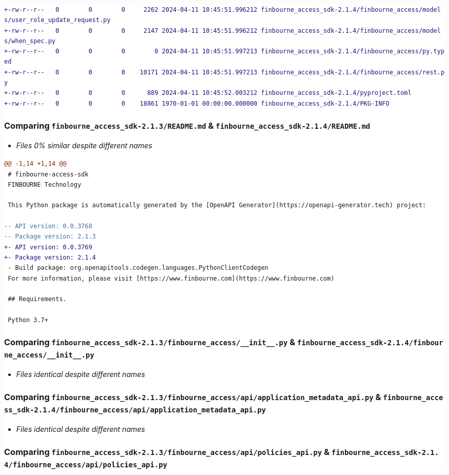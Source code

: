 ```diff
+-rw-r--r--   0        0        0     2262 2024-04-11 10:45:51.996212 finbourne_access_sdk-2.1.4/finbourne_access/models/user_role_update_request.py
+-rw-r--r--   0        0        0     2147 2024-04-11 10:45:51.996212 finbourne_access_sdk-2.1.4/finbourne_access/models/when_spec.py
+-rw-r--r--   0        0        0        0 2024-04-11 10:45:51.997213 finbourne_access_sdk-2.1.4/finbourne_access/py.typed
+-rw-r--r--   0        0        0    10171 2024-04-11 10:45:51.997213 finbourne_access_sdk-2.1.4/finbourne_access/rest.py
+-rw-r--r--   0        0        0      889 2024-04-11 10:45:52.003212 finbourne_access_sdk-2.1.4/pyproject.toml
+-rw-r--r--   0        0        0    18861 1970-01-01 00:00:00.000000 finbourne_access_sdk-2.1.4/PKG-INFO
```

### Comparing `finbourne_access_sdk-2.1.3/README.md` & `finbourne_access_sdk-2.1.4/README.md`

 * *Files 0% similar despite different names*

```diff
@@ -1,14 +1,14 @@
 # finbourne-access-sdk
 FINBOURNE Technology
 
 This Python package is automatically generated by the [OpenAPI Generator](https://openapi-generator.tech) project:
 
-- API version: 0.0.3768
-- Package version: 2.1.3
+- API version: 0.0.3769
+- Package version: 2.1.4
 - Build package: org.openapitools.codegen.languages.PythonClientCodegen
 For more information, please visit [https://www.finbourne.com](https://www.finbourne.com)
 
 ## Requirements.
 
 Python 3.7+
```

### Comparing `finbourne_access_sdk-2.1.3/finbourne_access/__init__.py` & `finbourne_access_sdk-2.1.4/finbourne_access/__init__.py`

 * *Files identical despite different names*

### Comparing `finbourne_access_sdk-2.1.3/finbourne_access/api/application_metadata_api.py` & `finbourne_access_sdk-2.1.4/finbourne_access/api/application_metadata_api.py`

 * *Files identical despite different names*

### Comparing `finbourne_access_sdk-2.1.3/finbourne_access/api/policies_api.py` & `finbourne_access_sdk-2.1.4/finbourne_access/api/policies_api.py`
